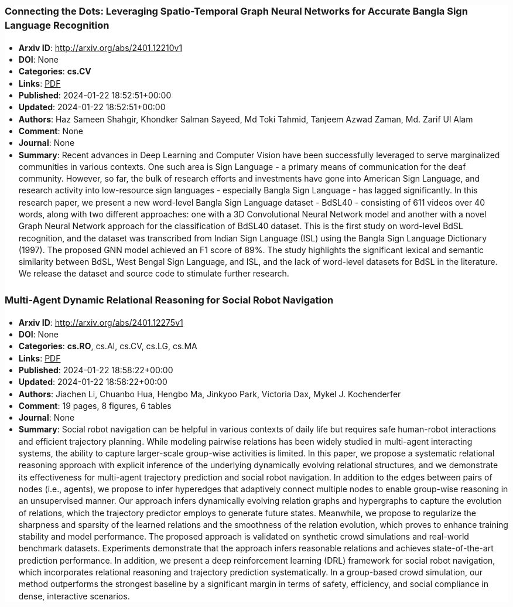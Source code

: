 

### Connecting the Dots: Leveraging Spatio-Temporal Graph Neural Networks for Accurate Bangla Sign Language Recognition
- **Arxiv ID**: http://arxiv.org/abs/2401.12210v1
- **DOI**: None
- **Categories**: **cs.CV**
- **Links**: [PDF](http://arxiv.org/pdf/2401.12210v1)
- **Published**: 2024-01-22 18:52:51+00:00
- **Updated**: 2024-01-22 18:52:51+00:00
- **Authors**: Haz Sameen Shahgir, Khondker Salman Sayeed, Md Toki Tahmid, Tanjeem Azwad Zaman, Md. Zarif Ul Alam
- **Comment**: None
- **Journal**: None
- **Summary**: Recent advances in Deep Learning and Computer Vision have been successfully leveraged to serve marginalized communities in various contexts. One such area is Sign Language - a primary means of communication for the deaf community. However, so far, the bulk of research efforts and investments have gone into American Sign Language, and research activity into low-resource sign languages - especially Bangla Sign Language - has lagged significantly. In this research paper, we present a new word-level Bangla Sign Language dataset - BdSL40 - consisting of 611 videos over 40 words, along with two different approaches: one with a 3D Convolutional Neural Network model and another with a novel Graph Neural Network approach for the classification of BdSL40 dataset. This is the first study on word-level BdSL recognition, and the dataset was transcribed from Indian Sign Language (ISL) using the Bangla Sign Language Dictionary (1997). The proposed GNN model achieved an F1 score of 89%. The study highlights the significant lexical and semantic similarity between BdSL, West Bengal Sign Language, and ISL, and the lack of word-level datasets for BdSL in the literature. We release the dataset and source code to stimulate further research.



### Multi-Agent Dynamic Relational Reasoning for Social Robot Navigation
- **Arxiv ID**: http://arxiv.org/abs/2401.12275v1
- **DOI**: None
- **Categories**: **cs.RO**, cs.AI, cs.CV, cs.LG, cs.MA
- **Links**: [PDF](http://arxiv.org/pdf/2401.12275v1)
- **Published**: 2024-01-22 18:58:22+00:00
- **Updated**: 2024-01-22 18:58:22+00:00
- **Authors**: Jiachen Li, Chuanbo Hua, Hengbo Ma, Jinkyoo Park, Victoria Dax, Mykel J. Kochenderfer
- **Comment**: 19 pages, 8 figures, 6 tables
- **Journal**: None
- **Summary**: Social robot navigation can be helpful in various contexts of daily life but requires safe human-robot interactions and efficient trajectory planning. While modeling pairwise relations has been widely studied in multi-agent interacting systems, the ability to capture larger-scale group-wise activities is limited. In this paper, we propose a systematic relational reasoning approach with explicit inference of the underlying dynamically evolving relational structures, and we demonstrate its effectiveness for multi-agent trajectory prediction and social robot navigation. In addition to the edges between pairs of nodes (i.e., agents), we propose to infer hyperedges that adaptively connect multiple nodes to enable group-wise reasoning in an unsupervised manner. Our approach infers dynamically evolving relation graphs and hypergraphs to capture the evolution of relations, which the trajectory predictor employs to generate future states. Meanwhile, we propose to regularize the sharpness and sparsity of the learned relations and the smoothness of the relation evolution, which proves to enhance training stability and model performance. The proposed approach is validated on synthetic crowd simulations and real-world benchmark datasets. Experiments demonstrate that the approach infers reasonable relations and achieves state-of-the-art prediction performance. In addition, we present a deep reinforcement learning (DRL) framework for social robot navigation, which incorporates relational reasoning and trajectory prediction systematically. In a group-based crowd simulation, our method outperforms the strongest baseline by a significant margin in terms of safety, efficiency, and social compliance in dense, interactive scenarios.
